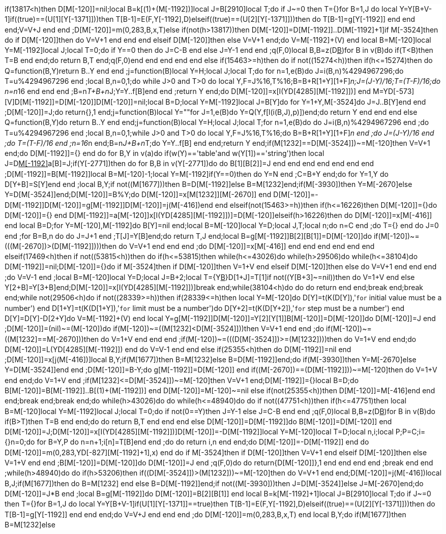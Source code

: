 if(13817<h)then D[M[-120]]=nil;local B=k[(1)+(M[-1192])]local J=B[2910]local T;do if J~=0 then T={}for B=1,J do local Y=Y[B+V-1]if((true)==(U[1][Y[-1371]]))then T[B-1]=E(F,Y[-1192],D)elseif((true)==(U[2][Y[-1371]]))then do T[B-1]=g[Y[-1192]] end end end;V=V+J end end ;D[M[-120]]=m(0,283,B,x,T)else if(not(h>13817))then D[M[-120]]=D[M[-1192]]..D[M[-1192]+1]if M[-3524]then do if D[M[-120]]then do V=V+1 end  end end  elseif D[M[-120]]then else V=V+1 end;do V=M[-1192]+(V) end local B=M[-120]local Y=M[-1192]local J;local T=0;do if Y==0 then do J=C-B end  else J=Y-1 end end ;q(F,0)local B,B=z(D[B](b(D,1+B,J+B)))for B in v(B)do if(T<B)then T=B end end;do return B,T end;q(F,0)end end end end end  else if(15463>=h)then do if not((15274<h))then if(h<=15274)then do Q=function(B,Y)return B..Y end end ;j=function(B)local Y=H;local J;local T;do for n=1,e(B)do J=i(B,n)%4294967296;do T=u%4294967296 end ;local B,n=0,1;do while J>0 and T>0 do local Y,F=J%16,T%16;B=B+R[1+Y][1+F]*n;J=(J-Y)/16;T=(T-F)/16;do n=n*16 end  end end ;B=n*T+B+n*J;Y=Y..f[B]end end ;return Y end;do D[M[-120]]=x[I(YD[4285][M[-1192]])] end M=YD[-573][V]D[M[-1192]]=D[M[-120]]D[M[-120]]=nil;local B=D;local Y=M[-1192]local J=B[Y]do for Y=1+Y,M[-3524]do J=J..B[Y]end end ;D[M[-120]]=J;do return{},1 end;j=function(B)local Y=""for J=1,e(B)do Y=Q(Y,f[l(i(B,J),p)])end;do return Y end  end end else Q=function(B,Y)do return B..Y end  end;j=function(B)local Y=H;local J;local T;for n=1,e(B)do do J=i(B,n)%4294967296 end ;do T=u%4294967296 end ;local B,n=0,1;while J>0 and T>0 do local Y,F=J%16,T%16;do B=B+R[1+Y][1+F]*n end ;do J=(J-Y)/16 end ;do T=(T-F)/16 end ;n=16*n end;B=n*J+B+n*T;do Y=Y..f[B] end end;return Y end;if(M[1232]==D[M[-3524]])~=M[-120]then V=V+1 end;do D[M[-1192]]={} end do for B,Y in v(a)do if(w(Y)=='table'and w(Y[1])=='string')then local J=D[M[-1192]](Y[1],y)a[B]=J;if(Y[-2771])then do for B,B in v(Y[-2771])do do B[1][B[2]]=J end  end end  end end end end ;D[M[-1192]]=B[M[-1192]]local B=M[-120]-1;local Y=M[-1192]if(Y==0)then do Y=N end ;C=B+Y end;do for Y=1,Y do D[Y+B]=S[Y]end end ;local B,Y;if not((M[1677]))then B=D[M[-1192]]else B=M[1232]end;if(M[-3930])then Y=M[-2670]else Y=D[M[-3524]]end;D[M[-120]]=B%Y;do D[M[-120]]=x[M[1232]][M[-2670]] end D[M[-120]]=-D[M[-1192]]D[M[-120]]=g[M[-1192]]D[M[-120]]=j(M[-416])end end  elseif(not(15463>=h))then if(h<=16226)then D[M[-120]]={}do D[M[-120]]={} end D[M[-1192]]=a[M[-120]]x[I(YD[4285][M[-1192]])]=D[M[-120]]elseif(h>16226)then do D[M[-120]]=x[M[-416]] end local B=D;for Y=M[-120],M[-1192]do B[Y]=nil end;local B=M[-120]local Y=D;local J,T;local n;do n=C end ;do T={} end do J=0 end ;for B=B,n do do J=J+1 end ;T[J]=Y[B]end;do return T,J end;local B=g[M[-1192]]B[2][B[1]]=D[M[-120]]do if(M[-120])~=(((M[-2670])>(D[M[-1192]])))then do V=V+1 end  end end ;do D[M[-120]]=x[M[-416]] end end end end end  end elseif(17469<h)then if not((53815<h))then do if(h<=53815)then while(h<=43026)do while(h>29506)do while(h<=38104)do D[M[-1192]]=nil;D[M[-120]]={}do if M[-3524]then if D[M[-120]]then V=1+V end elseif D[M[-120]]then else do V=V+1 end  end end ;do V=V-1 end ;local B=M[-120]local Y=D;local J=B+2;local T={Y[B](Y[1+B],Y[2+B])}D[1+J]=T[1]if not((Y[B+3]~=nil))then do V=1+V end  else Y[2+B]=Y[3+B]end;D[M[-120]]=x[I(YD[4285][M[-1192]])]break end;while(38104<h)do do do return end  end;break end;break end;while not(29506<h)do if not((28339>=h))then if(28339<=h)then local Y=M[-120]do D[Y]=t(K(D[Y]),'`for` initial value must be a number') end D[1+Y]=t(K(D[1+Y]),'`for` limit must be a number')do D[Y+2]=t(K(D[Y+2]),'`for` step must be a number') end D[Y]=D[Y]-D[2+Y]do V=M[-1192]+(V) end local Y=g[M[-1192]]D[M[-120]]=Y[2][Y[1]]B[M[-120]]=D[M[-120]]do D[M[-120]]=J end ;D[M[-120]]=(nil)~=(M[-120])do if(M[-120])~=((M[1232]<D[M[-3524]]))then V=V+1 end end ;do if(M[-120])~=((M[1232]==M[-2670]))then do V=1+V end  end end ;if(M[-120])~=(((D[M[-3524]])>=(M[1232])))then do V=1+V end  end;do D[M[-120]]=L(YD[4285][M[-1192]]) end do V=V-1 end  end else if(25355<h)then do D[M[-1192]]=nil end ;D[M[-120]]=x[j(M[-416])]local B,Y;if(M[1677])then B=M[1232]else B=D[M[-1192]]end;do if(M[-3930])then Y=M[-2670]else Y=D[M[-3524]]end end ;D[M[-120]]=B-Y;do g[M[-1192]]=D[M[-120]] end if((M[-2670])==(D[M[-1192]]))~=M[-120]then do V=1+V end  end;do V=1+V end ;if(M[1232]<=D[M[-3524]])~=M[-120]then V=V+1 end;D[M[-1192]]={}local B=D;do B[M[-120]]=B[M[-1192]]..B[(1)+(M[-1192])] end D[M[-120]]=M[-120]~=nil else if(not(25355<h))then D[M[-120]]=M[-416]end end end;break end;break end;do while(h>43026)do do while(h<=48940)do do if not((47751<h))then if(h<=47751)then local B=M[-120]local Y=M[-1192]local J;local T=0;do if not(0==Y)then J=Y-1 else J=C-B end end ;q(F,0)local B,B=z(D[B](b(D,B+1,J+B)))for B in v(B)do if(B>T)then T=B end end;do do return B,T end  end end else D[M[-120]]=D[M[-1192]]do B[M[-120]]=D[M[-120]] end D[M[-120]]=J;D[M[-120]]=x[I(YD[4285][M[-1192]])]D[M[-120]]=-D[M[-1192]]local Y=M[-120]local T=D;local n,i;local P;P=C;i={}n=0;do for B=Y,P do n=n+1;i[n]=T[B]end end ;do do return i,n end  end;do D[M[-120]]=-D[M[-1192]] end do D[M[-120]]=m(0,283,YD[-827][M[-1192]+1],x) end do if M[-3524]then if D[M[-120]]then V=V+1 end elseif D[M[-120]]then else V=1+V end end ;B[M[-120]]=D[M[-120]]do D[M[-120]]=J end ;q(F,0)do do return{D[M[-120]]},1 end  end end end ;break end end ;while(h>48940)do do if(h>53206)then if((D[M[-3524]])>(M[1232]))~=M[-120]then do V=V+1 end  end;D[M[-120]]=j(M[-416])local B,J;if(M[1677])then do B=M[1232] end else B=D[M[-1192]]end;if not((M[-3930]))then J=D[M[-3524]]else J=M[-2670]end;do D[M[-120]]=J*B end ;local B=g[M[-1192]]do D[M[-120]]=B[2][B[1]] end local B=k[M[-1192]+1]local J=B[2910]local T;do if J~=0 then T={}for B=1,J do local Y=Y[B+V-1]if(U[1][Y[-1371]]==true)then T[B-1]=E(F,Y[-1192],D)elseif((true)==(U[2][Y[-1371]]))then do T[B-1]=g[Y[-1192]] end end end;do V=V+J end  end end ;do D[M[-120]]=m(0,283,B,x,T) end local B,Y;do if(M[1677])then B=M[1232]else